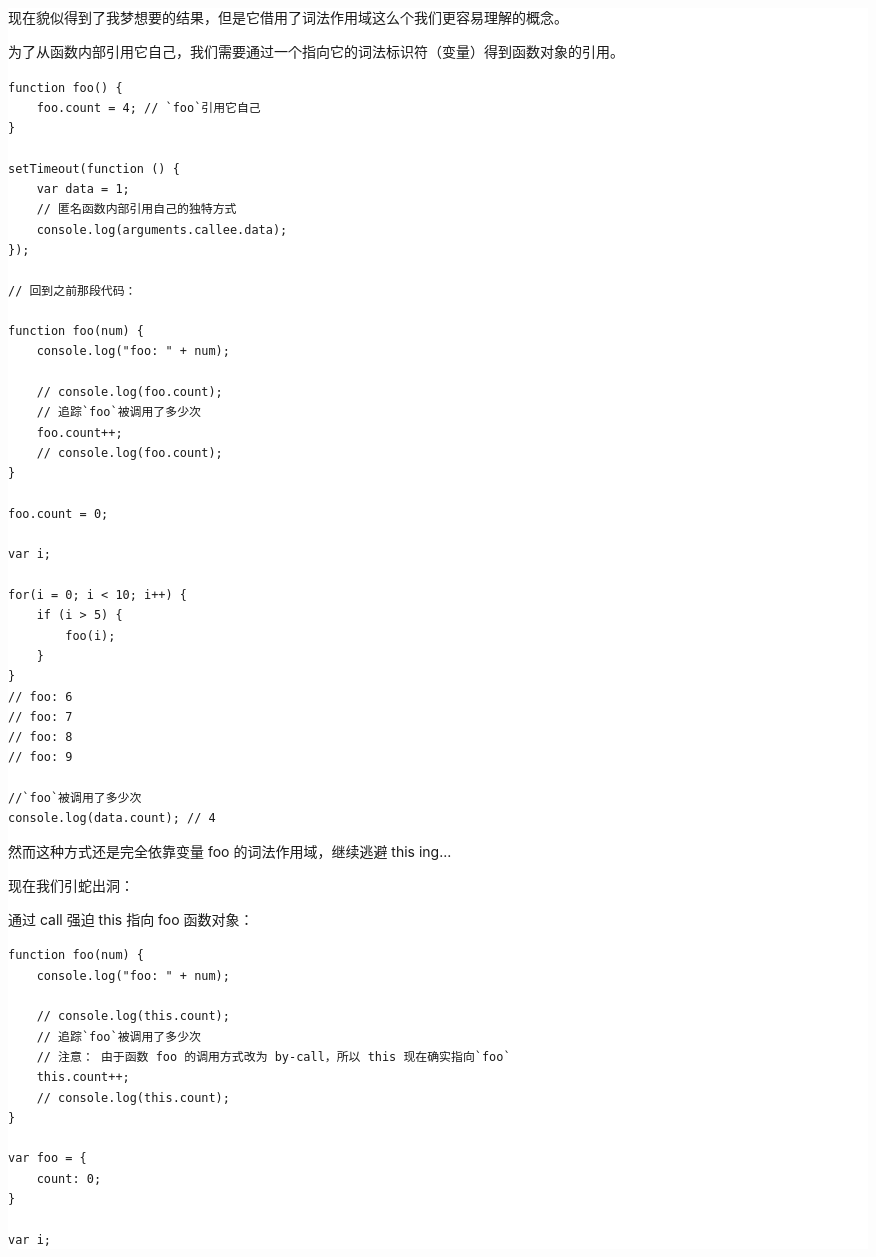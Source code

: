 现在貌似得到了我梦想要的结果，但是它借用了词法作用域这么个我们更容易理解的概念。

为了从函数内部引用它自己，我们需要通过一个指向它的词法标识符（变量）得到函数对象的引用。

```
function foo() {
    foo.count = 4; // `foo`引用它自己
}

setTimeout(function () {
    var data = 1;
    // 匿名函数内部引用自己的独特方式
    console.log(arguments.callee.data);
});

// 回到之前那段代码：

function foo(num) {
    console.log("foo: " + num);

    // console.log(foo.count);
    // 追踪`foo`被调用了多少次
    foo.count++;
    // console.log(foo.count);
}

foo.count = 0;

var i;

for(i = 0; i < 10; i++) {
    if (i > 5) {
        foo(i);
    }
}
// foo: 6
// foo: 7
// foo: 8
// foo: 9

//`foo`被调用了多少次
console.log(data.count); // 4
```

然而这种方式还是完全依靠变量 foo 的词法作用域，继续逃避 this ing...

现在我们引蛇出洞：

通过 call 强迫 this 指向 foo 函数对象：

```
function foo(num) {
    console.log("foo: " + num);

    // console.log(this.count);
    // 追踪`foo`被调用了多少次
    // 注意： 由于函数 foo 的调用方式改为 by-call，所以 this 现在确实指向`foo`
    this.count++;
    // console.log(this.count);
}

var foo = {
    count: 0;
}

var i;

```